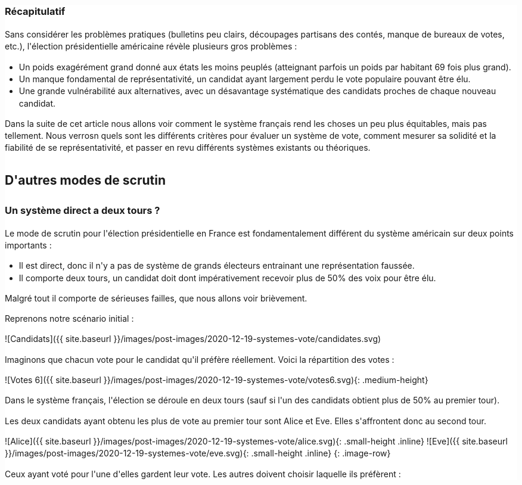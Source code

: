 ### Récapitulatif

Sans considérer les problèmes pratiques (bulletins peu clairs, découpages partisans des contés, manque de bureaux de votes, etc.), l'élection présidentielle américaine révèle plusieurs gros problèmes :

* Un poids exagérément grand donné aux états les moins peuplés (atteignant parfois un poids par habitant 69 fois plus grand).
* Un manque fondamental de représentativité, un candidat ayant largement perdu le vote populaire pouvant être élu.
* Une grande vulnérabilité aux alternatives, avec un désavantage systématique des candidats proches de chaque nouveau candidat.

Dans la suite de cet article nous allons voir comment le système français rend les choses un peu plus équitables, mais pas tellement. Nous verrosn quels sont les différents critères pour évaluer un système de vote, comment mesurer sa solidité et la fiabilité de se représentativité, et passer en revu différents systèmes existants ou théoriques.

## D'autres modes de scrutin

### Un système direct a deux tours ?

Le mode de scrutin pour l'élection présidentielle en France est fondamentalement différent du système américain sur deux points importants :

* Il est direct, donc il n'y a pas de système de grands électeurs entrainant une représentation faussée.
* Il comporte deux tours, un candidat doit dont impérativement recevoir plus de 50% des voix pour être élu.

Malgré tout il comporte de sérieuses failles, que nous allons voir brièvement.

Reprenons notre scénario initial :

![Candidats]({{ site.baseurl }}/images/post-images/2020-12-19-systemes-vote/candidates.svg)

Imaginons que chacun vote pour le candidat qu'il préfère réellement. Voici la répartition des votes :

![Votes 6]({{ site.baseurl }}/images/post-images/2020-12-19-systemes-vote/votes6.svg){: .medium-height}

Dans le système français, l'élection se déroule en deux tours (sauf si l'un des candidats obtient plus de 50% au premier tour).

Les deux candidats ayant obtenu les plus de vote au premier tour sont Alice et Eve. Elles s'affrontent donc au second tour.

![Alice]({{ site.baseurl }}/images/post-images/2020-12-19-systemes-vote/alice.svg){: .small-height .inline}
![Eve]({{ site.baseurl }}/images/post-images/2020-12-19-systemes-vote/eve.svg){: .small-height .inline}
{: .image-row}

Ceux ayant voté pour l'une d'elles gardent leur vote. Les autres doivent choisir laquelle ils préfèrent :
